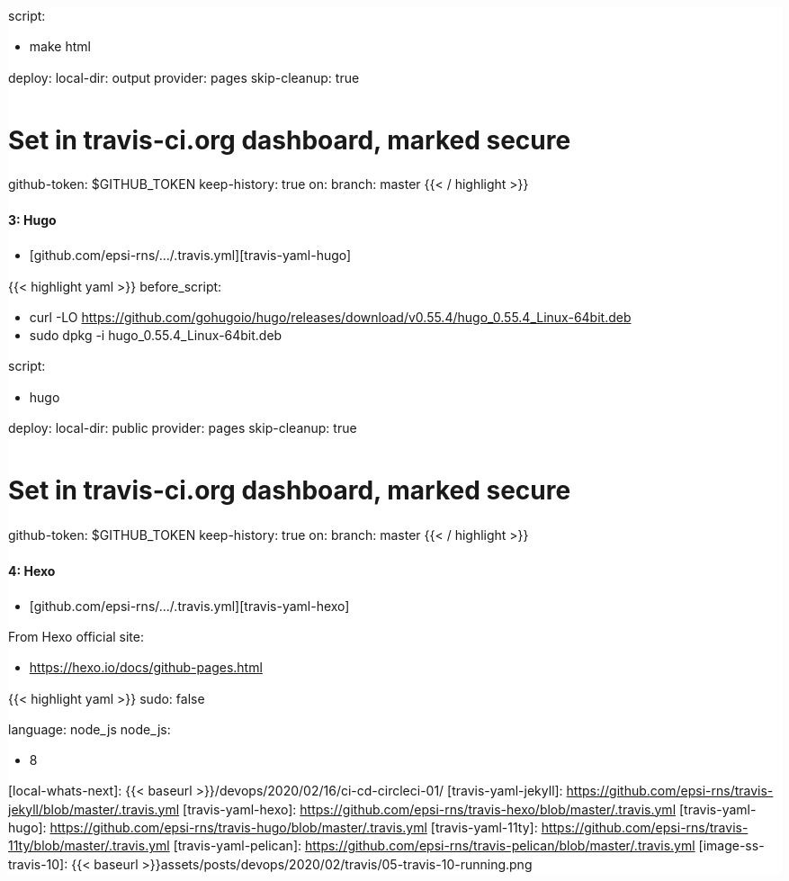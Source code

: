 script:
  - make html

deploy:
  local-dir: output
  provider: pages
  skip-cleanup: true

  # Set in travis-ci.org dashboard, marked secure
  github-token: $GITHUB_TOKEN
  keep-history: true
  on:
    branch: master
{{< / highlight >}}

#### 3: Hugo

* [github.com/epsi-rns/.../.travis.yml][travis-yaml-hugo]

{{< highlight yaml >}}
before_script:
  - curl -LO https://github.com/gohugoio/hugo/releases/download/v0.55.4/hugo_0.55.4_Linux-64bit.deb
  - sudo dpkg -i hugo_0.55.4_Linux-64bit.deb

script:
  - hugo

deploy:
  local-dir: public
  provider: pages
  skip-cleanup: true

  # Set in travis-ci.org dashboard, marked secure
  github-token: $GITHUB_TOKEN
  keep-history: true
  on:
    branch: master
{{< / highlight >}}

#### 4: Hexo

* [github.com/epsi-rns/.../.travis.yml][travis-yaml-hexo]

From Hexo official site:

* <https://hexo.io/docs/github-pages.html>

{{< highlight yaml >}}
sudo: false

language: node_js
node_js:
  - 8


[//]: <> ( -- -- -- links below -- -- -- )
[local-whats-next]:     {{< baseurl >}}/devops/2020/02/16/ci-cd-circleci-01/
[travis-yaml-jekyll]:   https://github.com/epsi-rns/travis-jekyll/blob/master/.travis.yml
[travis-yaml-hexo]:     https://github.com/epsi-rns/travis-hexo/blob/master/.travis.yml
[travis-yaml-hugo]:     https://github.com/epsi-rns/travis-hugo/blob/master/.travis.yml
[travis-yaml-11ty]:     https://github.com/epsi-rns/travis-11ty/blob/master/.travis.yml
[travis-yaml-pelican]:  https://github.com/epsi-rns/travis-pelican/blob/master/.travis.yml
[image-ss-travis-10]:   {{< baseurl >}}assets/posts/devops/2020/02/travis/05-travis-10-running.png
